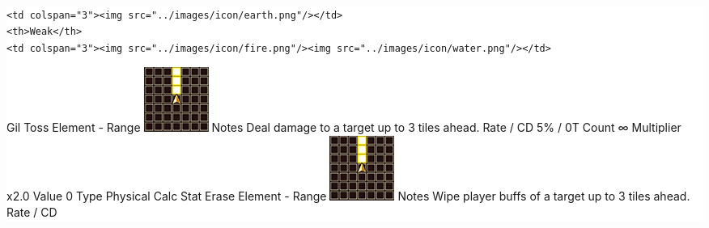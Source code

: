     <td colspan="3"><img src="../images/icon/earth.png"/></td>
    <th>Weak</th>
    <td colspan="3"><img src="../images/icon/fire.png"/><img src="../images/icon/water.png"/></td>
  </tr>
  <tr>
    <th colspan="13" class="abilityName">Gil Toss</th>
  </tr>
  <tr class="elementIcon">
    <th>Element</th>
    <td>-</td>
    <th>Range</th>
    <td><img src="../images/other/3_ahead.png"/></td>
    <th>Notes</th>
    <td colspan="8" class="leftText">Deal damage to a target up to 3 tiles ahead.</td>
  </tr>
  <tr>
    <th>Rate / CD</th>
    <td colspan="2">5% / 0T</td>
    <th>Count</th>
    <td>∞</td>
    <th>Multiplier</th>
    <td>x2.0</td>
    <th>Value</th>
    <td>0</td>
    <th>Type</th>
    <td class="leftText">Physical</td>
    <th>Calc</th>
    <td class="leftText">Stat</td>
  </tr>
  <tr>
    <th colspan="13" class="abilityName">Erase</th>
  </tr>
  <tr class="elementIcon">
    <th>Element</th>
    <td>-</td>
    <th>Range</th>
    <td><img src="../images/other/3_ahead.png"/></td>
    <th>Notes</th>
    <td colspan="8" class="leftText">Wipe player buffs of a target up to 3 tiles ahead.</td>
  </tr>
  <tr>
    <th>Rate / CD</th>
